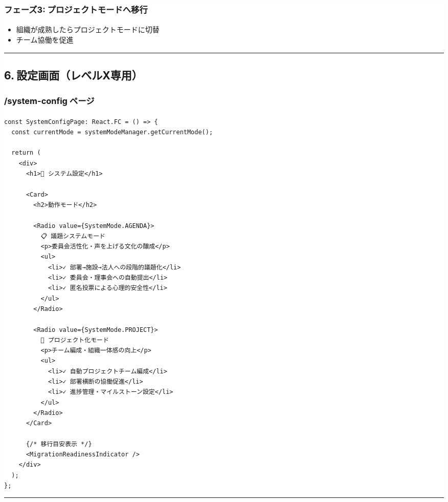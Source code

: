 ### フェーズ3: プロジェクトモードへ移行
- 組織が成熟したらプロジェクトモードに切替
- チーム協働を促進

---

## 6. 設定画面（レベルX専用）

### /system-config ページ

```tsx
const SystemConfigPage: React.FC = () => {
  const currentMode = systemModeManager.getCurrentMode();

  return (
    <div>
      <h1>🔧 システム設定</h1>

      <Card>
        <h2>動作モード</h2>

        <Radio value={SystemMode.AGENDA}>
          📋 議題システムモード
          <p>委員会活性化・声を上げる文化の醸成</p>
          <ul>
            <li>✓ 部署→施設→法人への段階的議題化</li>
            <li>✓ 委員会・理事会への自動提出</li>
            <li>✓ 匿名投票による心理的安全性</li>
          </ul>
        </Radio>

        <Radio value={SystemMode.PROJECT}>
          🚀 プロジェクト化モード
          <p>チーム編成・組織一体感の向上</p>
          <ul>
            <li>✓ 自動プロジェクトチーム編成</li>
            <li>✓ 部署横断の協働促進</li>
            <li>✓ 進捗管理・マイルストーン設定</li>
          </ul>
        </Radio>
      </Card>

      {/* 移行目安表示 */}
      <MigrationReadinessIndicator />
    </div>
  );
};
```

---
